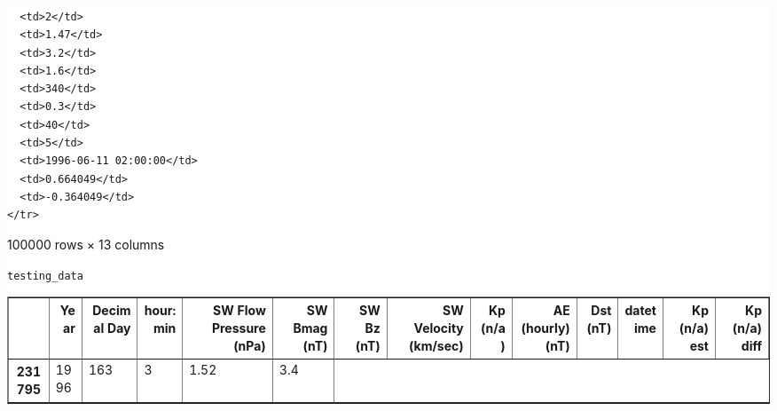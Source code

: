       <td>2</td>
      <td>1.47</td>
      <td>3.2</td>
      <td>1.6</td>
      <td>340</td>
      <td>0.3</td>
      <td>40</td>
      <td>5</td>
      <td>1996-06-11 02:00:00</td>
      <td>0.664049</td>
      <td>-0.364049</td>
    </tr>
  </tbody>
</table>
<p>100000 rows × 13 columns</p>
</div>




```python
testing_data
```




<div>
<style scoped>
    .dataframe tbody tr th:only-of-type {
        vertical-align: middle;
    }

    .dataframe tbody tr th {
        vertical-align: top;
    }

    .dataframe thead th {
        text-align: right;
    }
</style>
<table border="1" class="dataframe">
  <thead>
    <tr style="text-align: right;">
      <th></th>
      <th>Year</th>
      <th>Decimal Day</th>
      <th>hour:min</th>
      <th>SW Flow Pressure (nPa)</th>
      <th>SW Bmag (nT)</th>
      <th>SW Bz (nT)</th>
      <th>SW Velocity (km/sec)</th>
      <th>Kp (n/a)</th>
      <th>AE (hourly) (nT)</th>
      <th>Dst (nT)</th>
      <th>datetime</th>
      <th>Kp (n/a) est</th>
      <th>Kp (n/a) diff</th>
    </tr>
  </thead>
  <tbody>
    <tr>
      <th>231795</th>
      <td>1996</td>
      <td>163</td>
      <td>3</td>
      <td>1.52</td>
      <td>3.4</td>